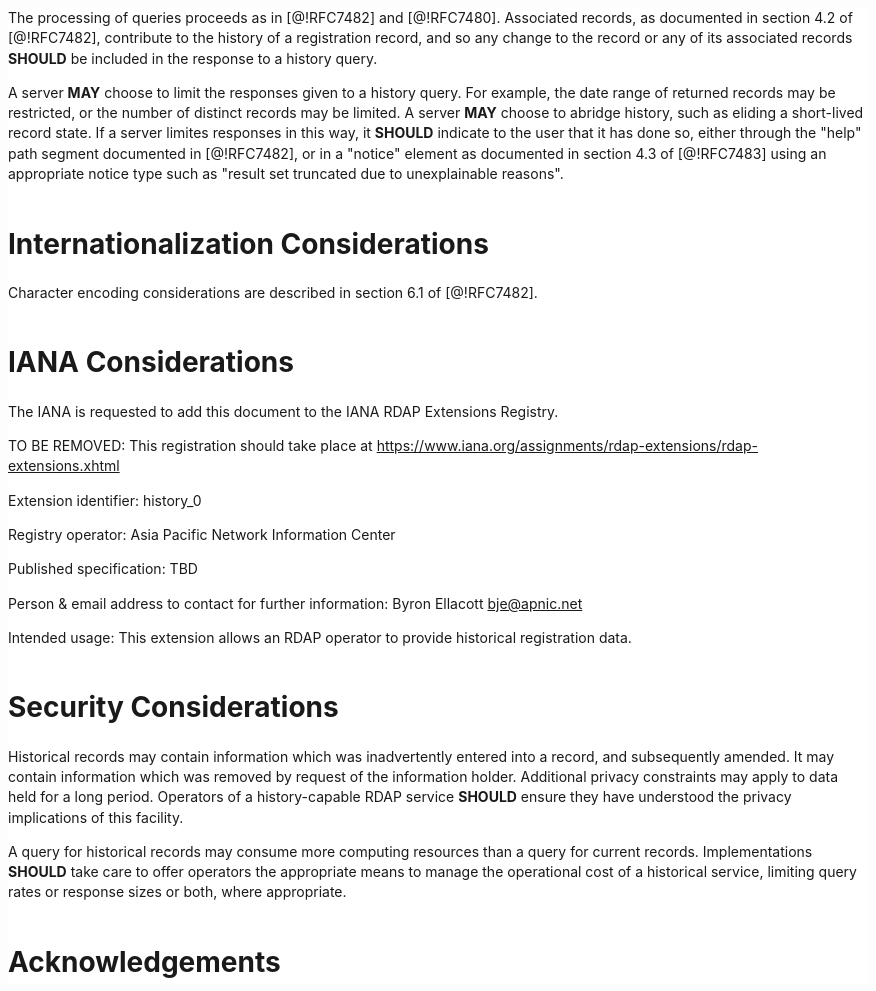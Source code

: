 The processing of queries proceeds as in [@!RFC7482] and [@!RFC7480].
Associated records, as documented in section 4.2 of [@!RFC7482], contribute to
the history of a registration record, and so any change to the record or any
of its associated records **SHOULD** be included in the response to a history query.

A server **MAY** choose to limit the responses given to a history query.  For
example, the date range of returned records may be restricted, or the number of
distinct records may be limited.  A server **MAY** choose to abridge history, such
as eliding a short-lived record state.  If a server limites responses in this
way, it **SHOULD** indicate to the user that it has done so, either through the
"help" path segment documented in [@!RFC7482], or in a "notice" element as
documented in section 4.3 of [@!RFC7483] using an appropriate notice type
such as "result set truncated due to unexplainable reasons".

# Internationalization Considerations

Character encoding considerations are described in section 6.1 of [@!RFC7482].

# IANA Considerations

The IANA is requested to add this document to the IANA RDAP Extensions Registry.

TO BE REMOVED: This registration should take place at
https://www.iana.org/assignments/rdap-extensions/rdap-extensions.xhtml

Extension identifier: history\_0

Registry operator: Asia Pacific Network Information Center

Published specification: TBD

Person & email address to contact for further information: Byron Ellacott
<bje@apnic.net>

Intended usage: This extension allows an RDAP operator to provide historical
registration data.

# Security Considerations

Historical records may contain information which was inadvertently entered into
a record, and subsequently amended.  It may contain information which was
removed by request of the information holder.  Additional privacy constraints
may apply to data held for a long period.  Operators of a history-capable RDAP
service **SHOULD** ensure they have understood the privacy implications of this
facility.

A query for historical records may consume more computing resources than a query
for current records.  Implementations **SHOULD** take care to offer operators the
appropriate means to manage the operational cost of a historical service,
limiting query rates or response sizes or both, where appropriate.

# Acknowledgements
